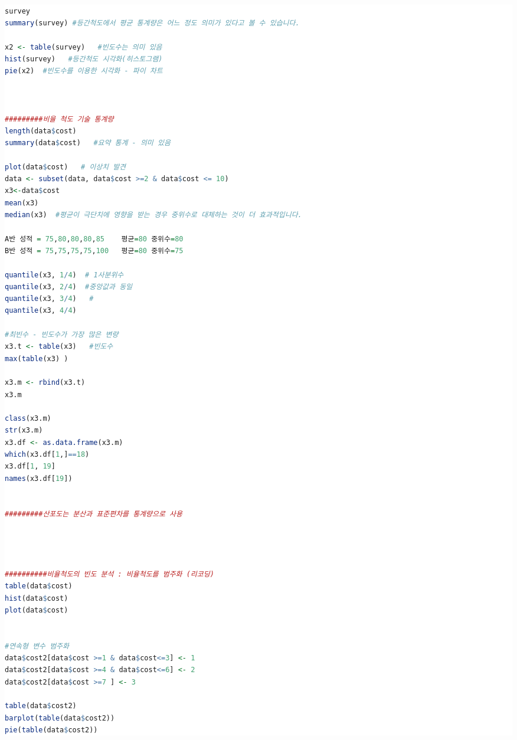 ```R
survey
summary(survey) #등간척도에서 평균 통계량은 어느 정도 의미가 있다고 볼 수 있습니다.

x2 <- table(survey)   #빈도수는 의미 있음
hist(survey)   #등간척도 시각화(히스토그램)
pie(x2)  #빈도수를 이용한 시각화 - 파이 차트



#########비율 척도 기술 통계량
length(data$cost)
summary(data$cost)   #요약 통계 - 의미 있음

plot(data$cost)   # 이상치 발견
data <- subset(data, data$cost >=2 & data$cost <= 10)
x3<-data$cost
mean(x3)
median(x3)  #평균이 극단치에 영향을 받는 경우 중위수로 대체하는 것이 더 효과적입니다.

A반 성적 = 75,80,80,80,85    평균=80 중위수=80
B반 성적 = 75,75,75,75,100   평균=80 중위수=75

quantile(x3, 1/4)  # 1사분위수
quantile(x3, 2/4)  #중앙값과 동일
quantile(x3, 3/4)   #
quantile(x3, 4/4)

#최빈수 - 빈도수가 가장 많은 변량  
x3.t <- table(x3)   #빈도수
max(table(x3) )

x3.m <- rbind(x3.t)
x3.m

class(x3.m)
str(x3.m)
x3.df <- as.data.frame(x3.m)
which(x3.df[1,]==18)
x3.df[1, 19]
names(x3.df[19])


#########산포도는 분산과 표준편차를 통계량으로 사용




##########비율척도의 빈도 분석 : 비율척도를 범주화 (리코딩)
table(data$cost)
hist(data$cost)
plot(data$cost)


#연속형 변수 범주화
data$cost2[data$cost >=1 & data$cost<=3] <- 1
data$cost2[data$cost >=4 & data$cost<=6] <- 2
data$cost2[data$cost >=7 ] <- 3

table(data$cost2)
barplot(table(data$cost2))
pie(table(data$cost2))


```